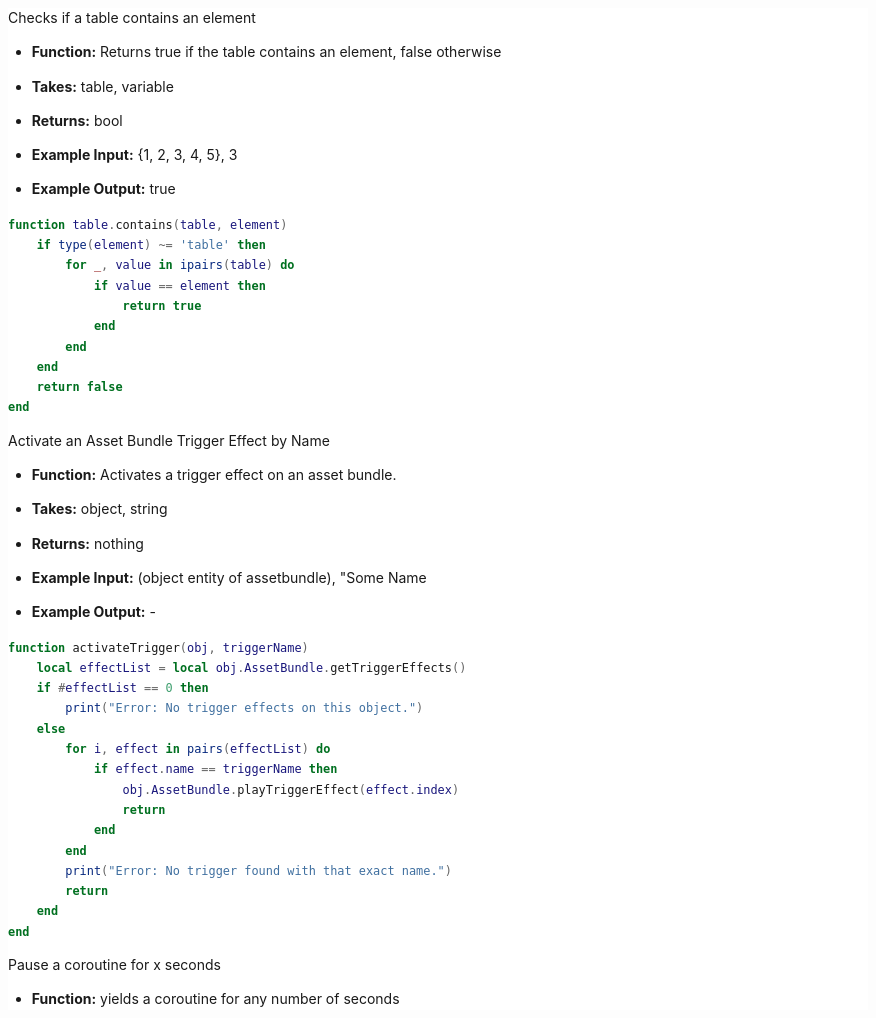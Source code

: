 Checks if a table contains an element

- **Function:** Returns true if the table contains an element, false otherwise  
    
- **Takes:** table, variable  
    
- **Returns:** bool  
    
- **Example Input:** {1, 2, 3, 4, 5}, 3  
    
- **Example Output:** true

```lua
function table.contains(table, element)  
	if type(element) ~= 'table' then  
		for _, value in ipairs(table) do  
			if value == element then  
				return true  
			end  
		end  
	end  
	return false  
end
```

Activate an Asset Bundle Trigger Effect by Name

- **Function:** Activates a trigger effect on an asset bundle.  
    
- **Takes:** object, string  
    
- **Returns:** nothing  
    
- **Example Input:** (object entity of assetbundle), "Some Name  
    
- **Example Output:** -

```lua
function activateTrigger(obj, triggerName)  
	local effectList = local obj.AssetBundle.getTriggerEffects()  
	if #effectList == 0 then  
		print("Error: No trigger effects on this object.")  
	else  
		for i, effect in pairs(effectList) do  
			if effect.name == triggerName then  
				obj.AssetBundle.playTriggerEffect(effect.index)  
				return  
			end  
		end  
		print("Error: No trigger found with that exact name.")  
		return  
	end  
end
```

Pause a coroutine for x seconds

- **Function:** yields a coroutine for any number of seconds  
    